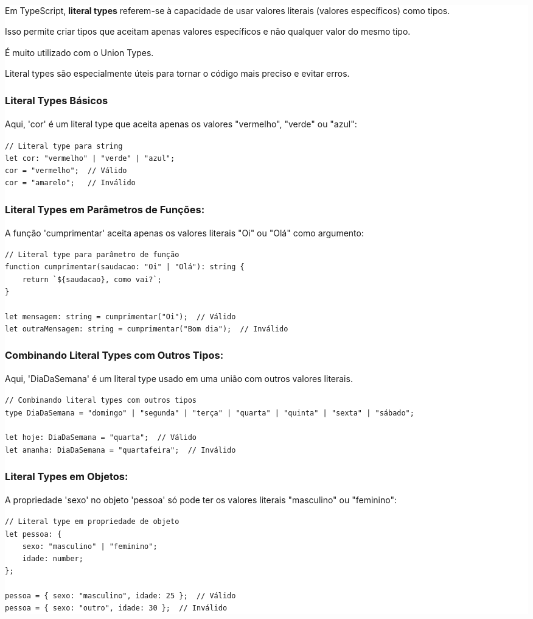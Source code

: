 Em TypeScript, **literal types** referem-se à capacidade de usar valores literais (valores específicos) como tipos. 

Isso permite criar tipos que aceitam apenas valores específicos e não qualquer valor do mesmo tipo. 

É muito utilizado com o Union Types.

Literal types são especialmente úteis para tornar o código mais preciso e evitar erros.

### Literal Types Básicos
Aqui, 'cor' é um literal type que aceita apenas os valores "vermelho", "verde" ou "azul":
```
// Literal type para string
let cor: "vermelho" | "verde" | "azul";
cor = "vermelho";  // Válido
cor = "amarelo";   // Inválido
```

### Literal Types em Parâmetros de Funções:
A função 'cumprimentar' aceita apenas os valores literais "Oi" ou "Olá" como argumento:
```
// Literal type para parâmetro de função
function cumprimentar(saudacao: "Oi" | "Olá"): string {
    return `${saudacao}, como vai?`;
}

let mensagem: string = cumprimentar("Oi");  // Válido
let outraMensagem: string = cumprimentar("Bom dia");  // Inválido
```

### Combinando Literal Types com Outros Tipos:

Aqui, 'DiaDaSemana' é um literal type usado em uma união com outros valores literais.
```
// Combinando literal types com outros tipos
type DiaDaSemana = "domingo" | "segunda" | "terça" | "quarta" | "quinta" | "sexta" | "sábado";

let hoje: DiaDaSemana = "quarta";  // Válido
let amanha: DiaDaSemana = "quartafeira";  // Inválido
```

### Literal Types em Objetos:
A propriedade 'sexo' no objeto 'pessoa' só pode ter os valores literais "masculino" ou "feminino":
```
// Literal type em propriedade de objeto
let pessoa: {
    sexo: "masculino" | "feminino";
    idade: number;
};

pessoa = { sexo: "masculino", idade: 25 };  // Válido
pessoa = { sexo: "outro", idade: 30 };  // Inválido
```
